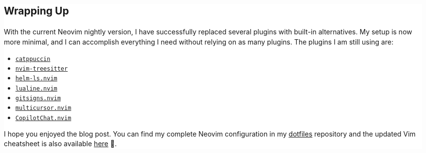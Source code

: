 ## Wrapping Up

With the current Neovim nightly version, I have successfully replaced several
plugins with built-in alternatives. My setup is now more minimal, and I can
accomplish everything I need without relying on as many plugins. The plugins I
am still using are:

- [`catppuccin`](https://github.com/catppuccin/nvim)
- [`nvim-treesitter`](https://github.com/nvim-treesitter/nvim-treesitter)
- [`helm-ls.nvim`](https://github.com/qvalentin/helm-ls.nvim)
- [`lualine.nvim`](https://github.com/nvim-lualine/lualine.nvim)
- [`gitsigns.nvim`](https://github.com/lewis6991/gitsigns.nvim)
- [`multicursor.nvim`](https://github.com/jake-stewart/multicursor.nvim)
- [`CopilotChat.nvim`](https://github.com/CopilotC-Nvim/CopilotChat.nvim)

I hope you enjoyed the blog post. You can find my complete Neovim configuration
in my
[dotfiles](https://github.com/ricoberger/dotfiles/blob/8ccaa830538c5c2eb6f02b8c2d795fb5f7025220/.config/nvim)
repository and the updated Vim cheatsheet is also available
[here](https://ricoberger.de/cheat-sheets/vim/) 🙂.
